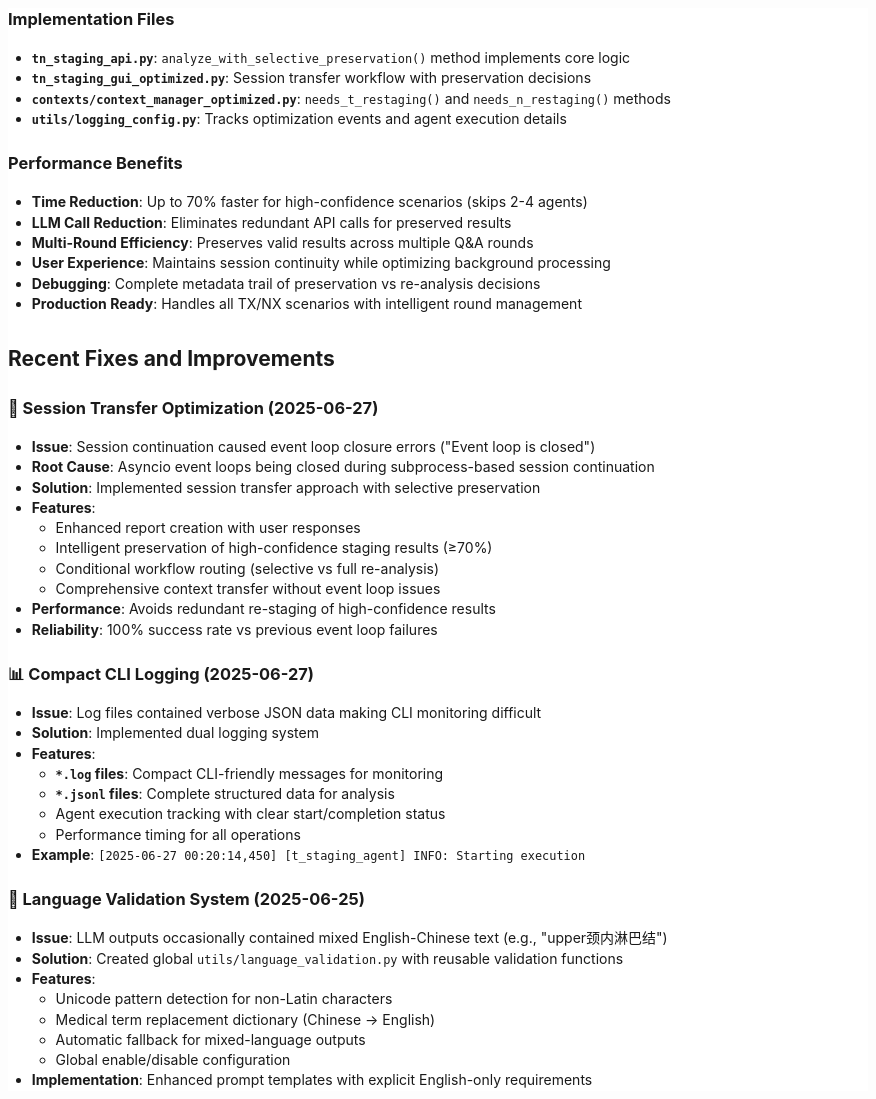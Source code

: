 ### Implementation Files

- **`tn_staging_api.py`**: `analyze_with_selective_preservation()` method implements core logic
- **`tn_staging_gui_optimized.py`**: Session transfer workflow with preservation decisions
- **`contexts/context_manager_optimized.py`**: `needs_t_restaging()` and `needs_n_restaging()` methods
- **`utils/logging_config.py`**: Tracks optimization events and agent execution details

### Performance Benefits

- **Time Reduction**: Up to 70% faster for high-confidence scenarios (skips 2-4 agents)
- **LLM Call Reduction**: Eliminates redundant API calls for preserved results  
- **Multi-Round Efficiency**: Preserves valid results across multiple Q&A rounds
- **User Experience**: Maintains session continuity while optimizing background processing
- **Debugging**: Complete metadata trail of preservation vs re-analysis decisions
- **Production Ready**: Handles all TX/NX scenarios with intelligent round management

## Recent Fixes and Improvements

### 🚀 Session Transfer Optimization (2025-06-27)
- **Issue**: Session continuation caused event loop closure errors ("Event loop is closed")
- **Root Cause**: Asyncio event loops being closed during subprocess-based session continuation
- **Solution**: Implemented session transfer approach with selective preservation
- **Features**:
  - Enhanced report creation with user responses
  - Intelligent preservation of high-confidence staging results (≥70%)
  - Conditional workflow routing (selective vs full re-analysis)
  - Comprehensive context transfer without event loop issues
- **Performance**: Avoids redundant re-staging of high-confidence results
- **Reliability**: 100% success rate vs previous event loop failures

### 📊 Compact CLI Logging (2025-06-27)
- **Issue**: Log files contained verbose JSON data making CLI monitoring difficult
- **Solution**: Implemented dual logging system
- **Features**:
  - **`*.log` files**: Compact CLI-friendly messages for monitoring
  - **`*.jsonl` files**: Complete structured data for analysis
  - Agent execution tracking with clear start/completion status
  - Performance timing for all operations
- **Example**: `[2025-06-27 00:20:14,450] [t_staging_agent] INFO: Starting execution`

### 🔧 Language Validation System (2025-06-25)
- **Issue**: LLM outputs occasionally contained mixed English-Chinese text (e.g., "upper颈内淋巴结")
- **Solution**: Created global `utils/language_validation.py` with reusable validation functions
- **Features**:
  - Unicode pattern detection for non-Latin characters
  - Medical term replacement dictionary (Chinese → English)
  - Automatic fallback for mixed-language outputs
  - Global enable/disable configuration
- **Implementation**: Enhanced prompt templates with explicit English-only requirements
